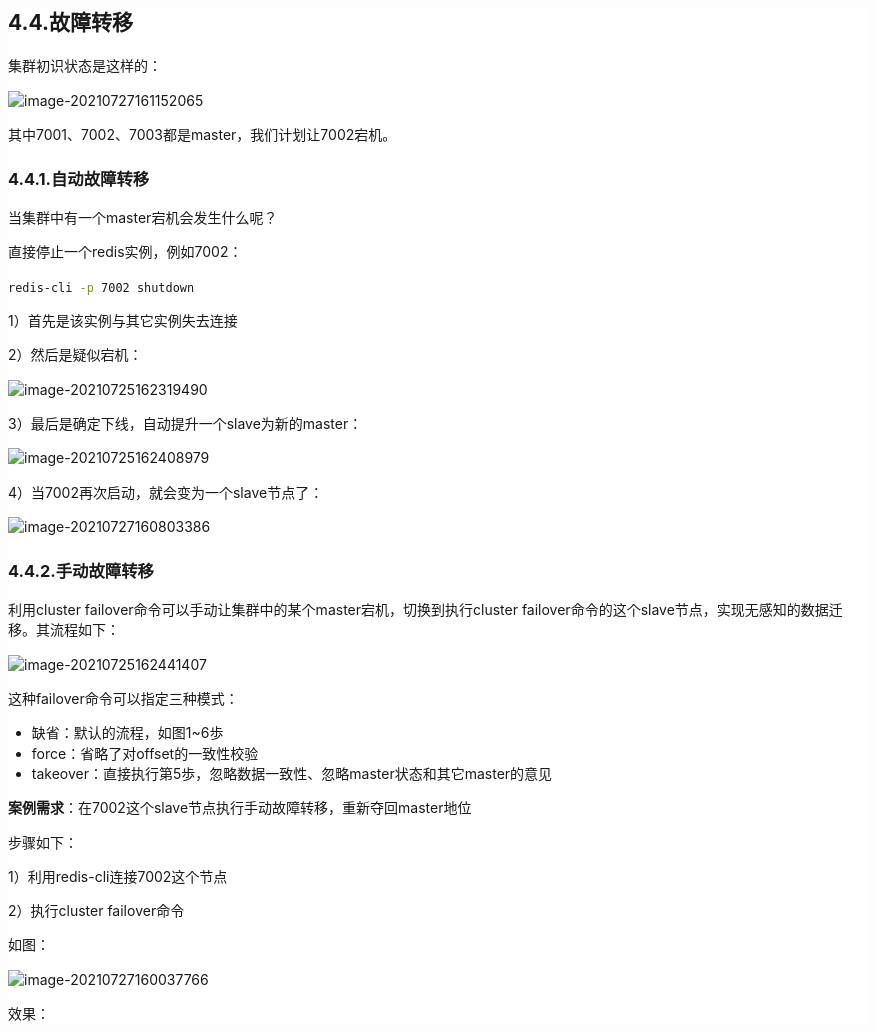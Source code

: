 ## 4.4.故障转移

集群初识状态是这样的：

![image-20210727161152065](https://cdn.jsdelivr.net/npm/microservice-springcloud-rabbitmq-docker-redis-es/image-20210727161152065.png)

其中7001、7002、7003都是master，我们计划让7002宕机。

### 4.4.1.自动故障转移

当集群中有一个master宕机会发生什么呢？

直接停止一个redis实例，例如7002：

```sh
redis-cli -p 7002 shutdown
```

1）首先是该实例与其它实例失去连接

2）然后是疑似宕机：

![image-20210725162319490](https://cdn.jsdelivr.net/npm/microservice-springcloud-rabbitmq-docker-redis-es/image-20210725162319490.png)

3）最后是确定下线，自动提升一个slave为新的master：

![image-20210725162408979](https://cdn.jsdelivr.net/npm/microservice-springcloud-rabbitmq-docker-redis-es/image-20210725162408979.png)

4）当7002再次启动，就会变为一个slave节点了：

![image-20210727160803386](https://cdn.jsdelivr.net/npm/microservice-springcloud-rabbitmq-docker-redis-es/image-20210727160803386.png)

### 4.4.2.手动故障转移

利用cluster failover命令可以手动让集群中的某个master宕机，切换到执行cluster failover命令的这个slave节点，实现无感知的数据迁移。其流程如下：

![image-20210725162441407](https://cdn.jsdelivr.net/npm/microservice-springcloud-rabbitmq-docker-redis-es/image-20210725162441407.png)

这种failover命令可以指定三种模式：

- 缺省：默认的流程，如图1~6歩
- force：省略了对offset的一致性校验
- takeover：直接执行第5歩，忽略数据一致性、忽略master状态和其它master的意见

**案例需求**：在7002这个slave节点执行手动故障转移，重新夺回master地位

步骤如下：

1）利用redis-cli连接7002这个节点

2）执行cluster failover命令

如图：

![image-20210727160037766](https://cdn.jsdelivr.net/npm/microservice-springcloud-rabbitmq-docker-redis-es/image-20210727160037766.png)

效果：
